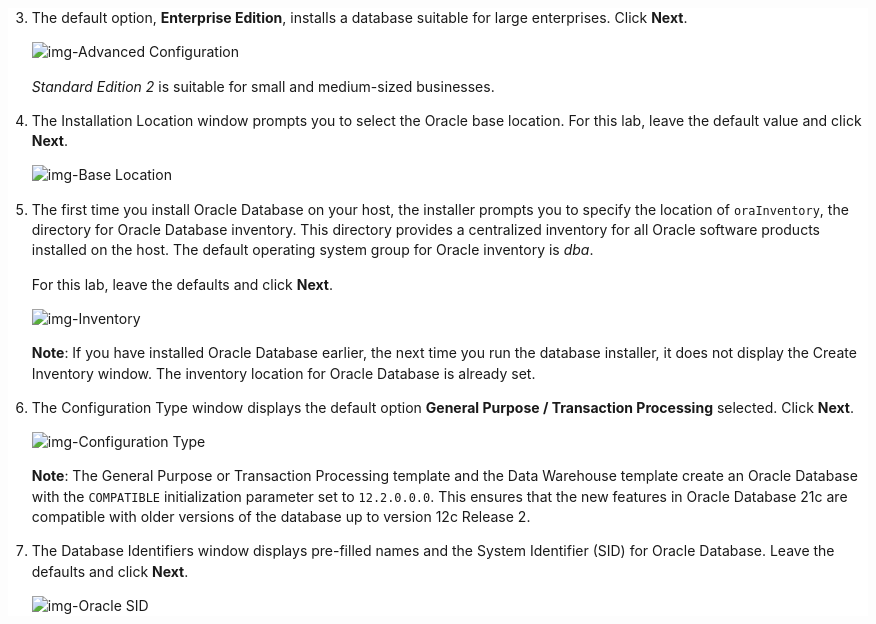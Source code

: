 3. The default option, **Enterprise Edition**, installs a database suitable for large enterprises. Click **Next**.

   ![img-Advanced Configuration](images/db21c-srv-003-edition.png)

	*Standard Edition 2* is suitable for small and medium-sized businesses. 

4. The Installation Location window prompts you to select the Oracle base location. For this lab, leave the default value and click **Next**.

   ![img-Base Location](images/db21c-srv-004-baseloc.png)

5. The first time you install Oracle Database on your host, the installer prompts you to specify the location of `oraInventory`, the directory for Oracle Database inventory. This directory provides a centralized inventory for all Oracle software products installed on the host. The default operating system group for Oracle inventory is *dba*.  



	For this lab, leave the defaults and click **Next**. 

   ![img-Inventory](images/db21c-srv-005-inventory.png)



	**Note**: If you have installed Oracle Database earlier, the next time you run the database installer, it does not display the Create Inventory window. The inventory location for Oracle Database is already set. 

6. The Configuration Type window displays the default option **General Purpose / Transaction Processing** selected. Click **Next**.

   ![img-Configuration Type](images/db21c-srv-006-configtemplate.png)

	<!-- 
	[](include:gen-purpose-template.md)

	Add to manifest:
	“include”: {“shortname”: “file_path_from_manifest”}
	-->
	
	**Note**: The General Purpose or Transaction Processing template and the Data Warehouse template create an Oracle Database with the `COMPATIBLE` initialization parameter set to `12.2.0.0.0`. This ensures that the new features in Oracle Database 21c are compatible with older versions of the database up to version 12c Release 2. 

7. The Database Identifiers window displays pre-filled names and the System Identifier (SID) for Oracle Database. Leave the defaults and click **Next**.

   ![img-Oracle SID](images/db21c-srv-007-id.png)

	<!-- 
	[](include:oracle-sid.md)

	Add to manifest:
	“include”: {“shortname”: “file_path_from_manifest”}
	-->

